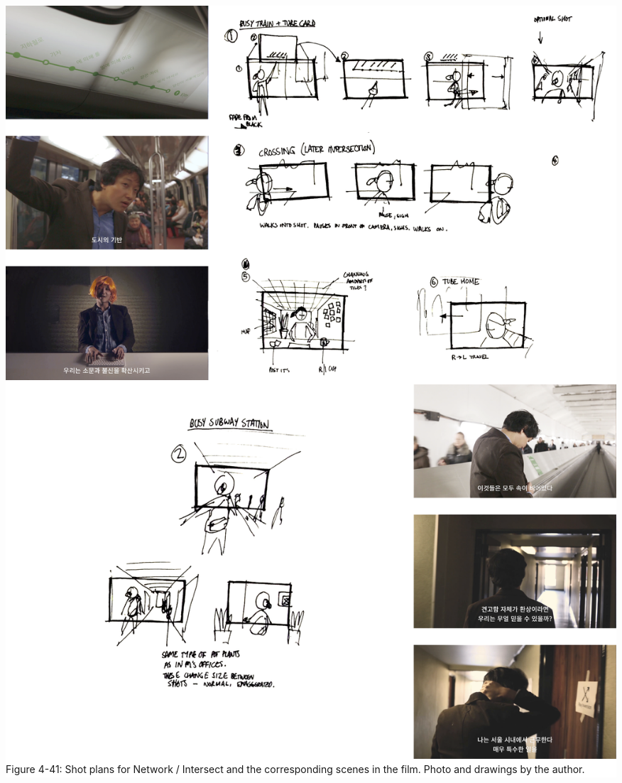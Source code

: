   <img src="../images/figure4-41.1.png" width="100%">
  <img src="../images/figure4-41.2.png" width="100%">
  <figcaption>Figure 4-41:  Shot plans for Network / Intersect and the corresponding scenes in the film. Photo and drawings by the author.</figcaption>
</figure>
